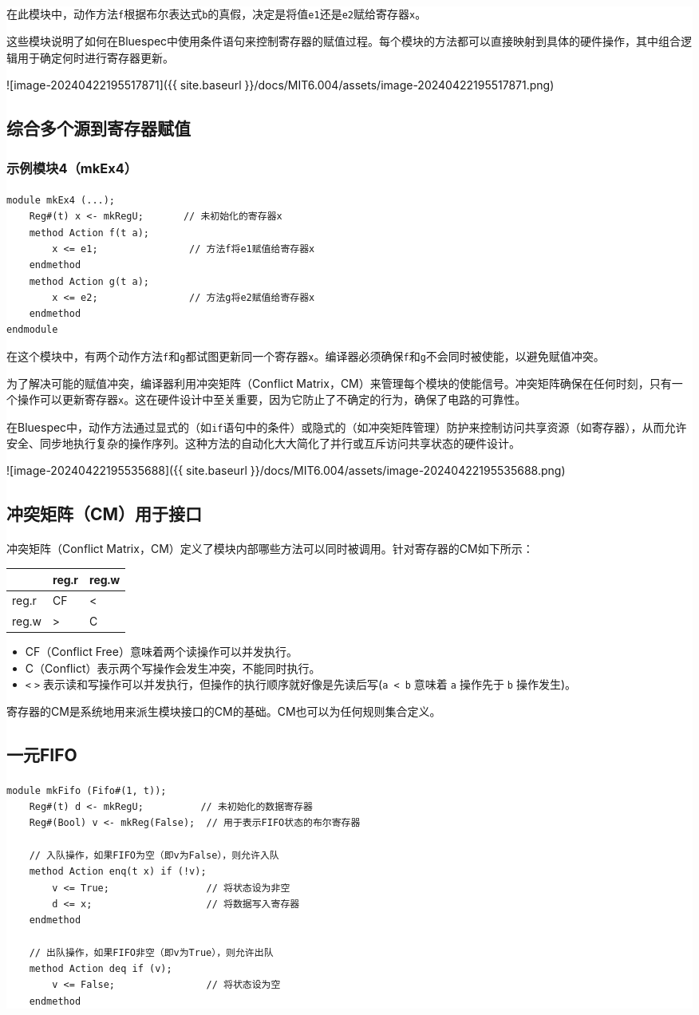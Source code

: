 在此模块中，动作方法`f`根据布尔表达式`b`的真假，决定是将值`e1`还是`e2`赋给寄存器`x`。

这些模块说明了如何在Bluespec中使用条件语句来控制寄存器的赋值过程。每个模块的方法都可以直接映射到具体的硬件操作，其中组合逻辑用于确定何时进行寄存器更新。

![image-20240422195517871]({{ site.baseurl }}/docs/MIT6.004/assets/image-20240422195517871.png)

## 综合多个源到寄存器赋值

### 示例模块4（mkEx4）

```bluespec
module mkEx4 (...);
    Reg#(t) x <- mkRegU;       // 未初始化的寄存器x
    method Action f(t a);
        x <= e1;                // 方法f将e1赋值给寄存器x
    endmethod
    method Action g(t a);
        x <= e2;                // 方法g将e2赋值给寄存器x
    endmethod
endmodule
```

在这个模块中，有两个动作方法`f`和`g`都试图更新同一个寄存器`x`。编译器必须确保`f`和`g`不会同时被使能，以避免赋值冲突。

为了解决可能的赋值冲突，编译器利用冲突矩阵（Conflict Matrix，CM）来管理每个模块的使能信号。冲突矩阵确保在任何时刻，只有一个操作可以更新寄存器`x`。这在硬件设计中至关重要，因为它防止了不确定的行为，确保了电路的可靠性。

在Bluespec中，动作方法通过显式的（如`if`语句中的条件）或隐式的（如冲突矩阵管理）防护来控制访问共享资源（如寄存器），从而允许安全、同步地执行复杂的操作序列。这种方法的自动化大大简化了并行或互斥访问共享状态的硬件设计。

![image-20240422195535688]({{ site.baseurl }}/docs/MIT6.004/assets/image-20240422195535688.png)

## 冲突矩阵（CM）用于接口

冲突矩阵（Conflict Matrix，CM）定义了模块内部哪些方法可以同时被调用。针对寄存器的CM如下所示：

|       | reg.r | reg.w |
| ----- | ----- | ----- |
| reg.r | CF    | <     |
| reg.w | >     | C     |

- CF（Conflict Free）意味着两个读操作可以并发执行。
- C（Conflict）表示两个写操作会发生冲突，不能同时执行。
- `<` `>` 表示读和写操作可以并发执行，但操作的执行顺序就好像是先读后写(`a < b` 意味着 `a` 操作先于 `b` 操作发生)。

寄存器的CM是系统地用来派生模块接口的CM的基础。CM也可以为任何规则集合定义。

## 一元FIFO

```bluespec
module mkFifo (Fifo#(1, t));
    Reg#(t) d <- mkRegU;          // 未初始化的数据寄存器
    Reg#(Bool) v <- mkReg(False);  // 用于表示FIFO状态的布尔寄存器

    // 入队操作，如果FIFO为空（即v为False），则允许入队
    method Action enq(t x) if (!v);
        v <= True;                 // 将状态设为非空
        d <= x;                    // 将数据写入寄存器
    endmethod

    // 出队操作，如果FIFO非空（即v为True），则允许出队
    method Action deq if (v);
        v <= False;                // 将状态设为空
    endmethod

```